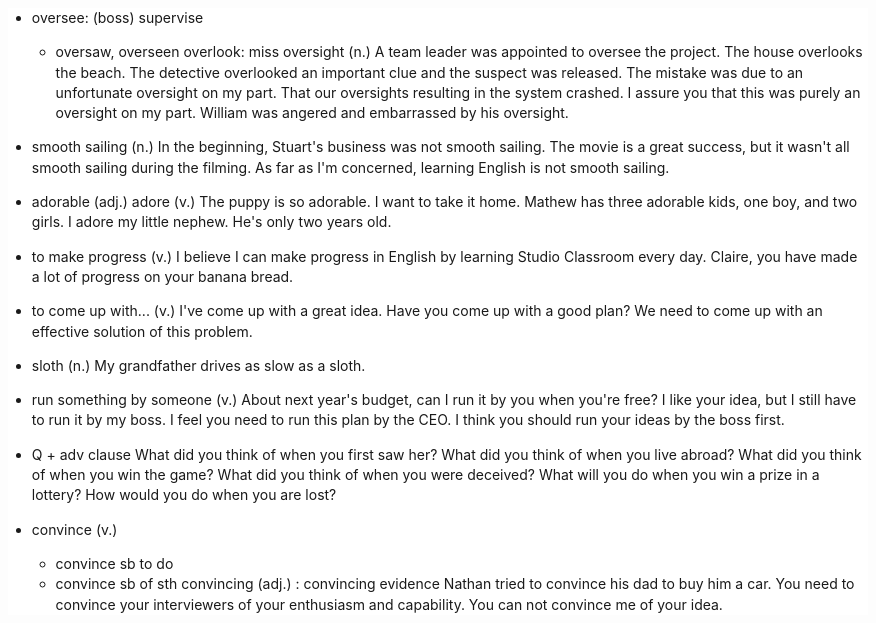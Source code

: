 * oversee: (boss) supervise 
    - oversaw, overseen
  overlook: miss
  oversight (n.)
A team leader was appointed to oversee the project.
The house overlooks the beach.
The detective overlooked an important clue and the suspect was released.
The mistake was due to an unfortunate oversight on my part.
That our oversights resulting in the system crashed.
I assure you that this was purely an oversight on my part.
William was angered and embarrassed by his oversight.

* smooth sailing (n.)
In the beginning, Stuart's business was not smooth sailing.
The movie is a great success, but it wasn't all smooth sailing during the filming.
As far as I'm concerned, learning English is not smooth sailing.

* adorable (adj.)
  adore (v.)
The puppy is so adorable. I want to take it home.
Mathew has three adorable kids, one boy, and two girls.
I adore my little nephew. He's only two years old.

* to make progress (v.)
I believe I can make progress in English by learning Studio Classroom every day.
Claire, you have made a lot of progress on your banana bread.

* to come up with... (v.)
I've come up with a great idea.
Have you come up with a good plan?
We need to come up with an effective solution of this problem.

* sloth (n.)
My grandfather drives as slow as a sloth.

* run something by someone (v.)
About next year's budget, can I run it by you when you're free?
I like your idea, but I still have to run it by my boss.
I feel you need to run this plan by the CEO.
I think you should run your ideas by the boss first.

* Q + adv clause
What did you think of when you first saw her?
What did you think of when you live abroad?
What did you think of when you win the game?
What did you think of when you were deceived?
What will you do when you win a prize in a lottery?
How would you do when you are lost?

* convince (v.)
    - convince sb to do
    - convince sb of sth
  convincing (adj.) : convincing evidence
Nathan tried to convince his dad to buy him a car.
You need to convince your interviewers of your enthusiasm and capability.
You can not convince me of your idea.
